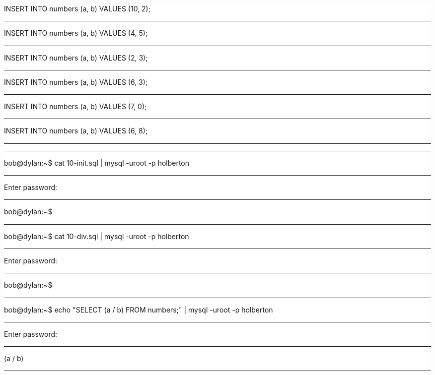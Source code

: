 INSERT INTO numbers (a, b) VALUES (10, 2);

***

INSERT INTO numbers (a, b) VALUES (4, 5);

***

INSERT INTO numbers (a, b) VALUES (2, 3);

***

INSERT INTO numbers (a, b) VALUES (6, 3);

***

INSERT INTO numbers (a, b) VALUES (7, 0);

***

INSERT INTO numbers (a, b) VALUES (6, 8);

***

***

bob@dylan:\~\$ cat 10-init.sql \| mysql -uroot -p holberton

***

Enter password:

***

bob@dylan:\~\$

***

bob@dylan:\~\$ cat 10-div.sql \| mysql -uroot -p holberton

***

Enter password:

***

bob@dylan:\~\$

***

bob@dylan:\~\$ echo "SELECT (a / b) FROM numbers;" \| mysql -uroot -p holberton

***

Enter password:

***

(a / b)

***
